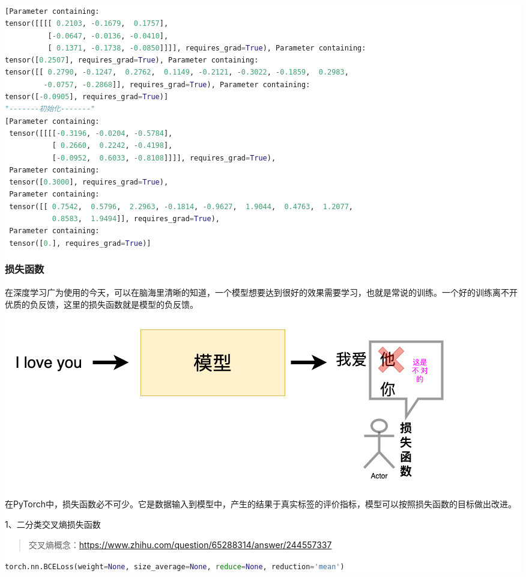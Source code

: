 ```python
[Parameter containing:
tensor([[[[ 0.2103, -0.1679,  0.1757],
          [-0.0647, -0.0136, -0.0410],
          [ 0.1371, -0.1738, -0.0850]]]], requires_grad=True), Parameter containing:
tensor([0.2507], requires_grad=True), Parameter containing:
tensor([[ 0.2790, -0.1247,  0.2762,  0.1149, -0.2121, -0.3022, -0.1859,  0.2983,
         -0.0757, -0.2868]], requires_grad=True), Parameter containing:
tensor([-0.0905], requires_grad=True)]
"-------初始化-------"
[Parameter containing:
 tensor([[[[-0.3196, -0.0204, -0.5784],
           [ 0.2660,  0.2242, -0.4198],
           [-0.0952,  0.6033, -0.8108]]]], requires_grad=True),
 Parameter containing:
 tensor([0.3000], requires_grad=True),
 Parameter containing:
 tensor([[ 0.7542,  0.5796,  2.2963, -0.1814, -0.9627,  1.9044,  0.4763,  1.2077,
           0.8583,  1.9494]], requires_grad=True),
 Parameter containing:
 tensor([0.], requires_grad=True)]
```



### 损失函数

在深度学习广为使用的今天，可以在脑海里清晰的知道，一个模型想要达到很好的效果需要学习，也就是常说的训练。一个好的训练离不开优质的负反馈，这里的损失函数就是模型的负反馈。 

![1661566732534](Images/1661566732534.png)

在PyTorch中，损失函数必不可少。它是数据输入到模型中，产生的结果于真实标签的评价指标，模型可以按照损失函数的目标做出改进。

1、二分类交叉熵损失函数

> 交叉熵概念：https://www.zhihu.com/question/65288314/answer/244557337

```python
torch.nn.BCELoss(weight=None, size_average=None, reduce=None, reduction='mean')
```
